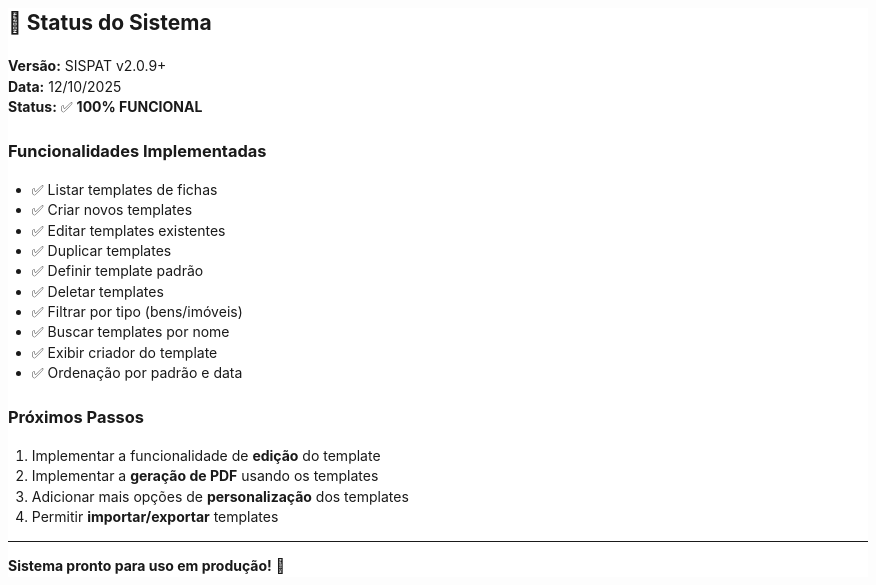 
## 🚀 Status do Sistema

**Versão:** SISPAT v2.0.9+  
**Data:** 12/10/2025  
**Status:** ✅ **100% FUNCIONAL**

### Funcionalidades Implementadas

- ✅ Listar templates de fichas
- ✅ Criar novos templates
- ✅ Editar templates existentes
- ✅ Duplicar templates
- ✅ Definir template padrão
- ✅ Deletar templates
- ✅ Filtrar por tipo (bens/imóveis)
- ✅ Buscar templates por nome
- ✅ Exibir criador do template
- ✅ Ordenação por padrão e data

### Próximos Passos

1. Implementar a funcionalidade de **edição** do template
2. Implementar a **geração de PDF** usando os templates
3. Adicionar mais opções de **personalização** dos templates
4. Permitir **importar/exportar** templates

---

**Sistema pronto para uso em produção!** 🎉

